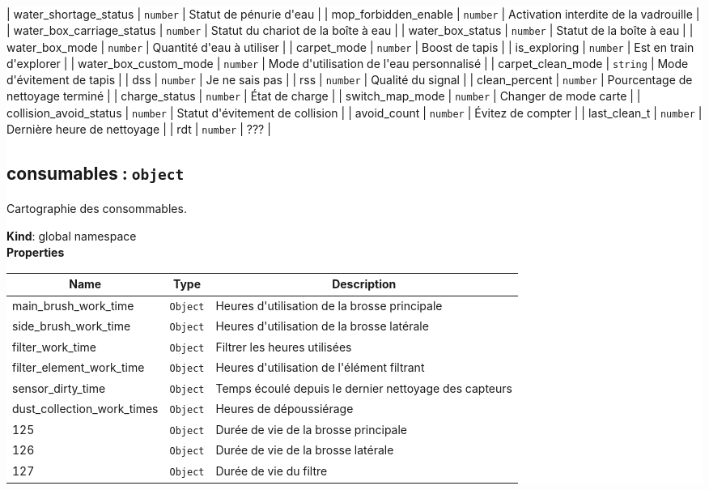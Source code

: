 | water_shortage_status | <code>number</code> | Statut de pénurie d'eau |
| mop_forbidden_enable | <code>number</code> | Activation interdite de la vadrouille |
| water_box_carriage_status | <code>number</code> | Statut du chariot de la boîte à eau |
| water_box_status | <code>number</code> | Statut de la boîte à eau |
| water_box_mode | <code>number</code> | Quantité d'eau à utiliser |
| carpet_mode | <code>number</code> | Boost de tapis |
| is_exploring | <code>number</code> | Est en train d'explorer |
| water_box_custom_mode | <code>number</code> | Mode d'utilisation de l'eau personnalisé |
| carpet_clean_mode | <code>string</code> | Mode d'évitement de tapis |
| dss | <code>number</code> | Je ne sais pas |
| rss | <code>number</code> | Qualité du signal |
| clean_percent | <code>number</code> | Pourcentage de nettoyage terminé |
| charge_status | <code>number</code> | État de charge |
| switch_map_mode | <code>number</code> | Changer de mode carte |
| collision_avoid_status | <code>number</code> | Statut d'évitement de collision |
| avoid_count | <code>number</code> | Évitez de compter |
| last_clean_t | <code>number</code> | Dernière heure de nettoyage |
| rdt | <code>number</code> | ??? |

<a name="consumables"></a>

## consumables : <code>object</code>
Cartographie des consommables.

**Kind**: global namespace  
**Properties**

| Name | Type | Description |
| --- | --- | --- |
| main_brush_work_time | <code>Object</code> | Heures d'utilisation de la brosse principale |
| side_brush_work_time | <code>Object</code> | Heures d'utilisation de la brosse latérale |
| filter_work_time | <code>Object</code> | Filtrer les heures utilisées |
| filter_element_work_time | <code>Object</code> | Heures d'utilisation de l'élément filtrant |
| sensor_dirty_time | <code>Object</code> | Temps écoulé depuis le dernier nettoyage des capteurs |
| dust_collection_work_times | <code>Object</code> | Heures de dépoussiérage |
| 125 | <code>Object</code> | Durée de vie de la brosse principale |
| 126 | <code>Object</code> | Durée de vie de la brosse latérale |
| 127 | <code>Object</code> | Durée de vie du filtre |
